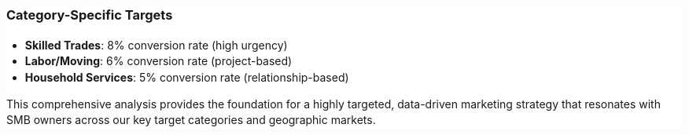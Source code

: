 ### Category-Specific Targets
- **Skilled Trades**: 8% conversion rate (high urgency)
- **Labor/Moving**: 6% conversion rate (project-based)
- **Household Services**: 5% conversion rate (relationship-based)

This comprehensive analysis provides the foundation for a highly targeted, data-driven marketing strategy that resonates with SMB owners across our key target categories and geographic markets.

